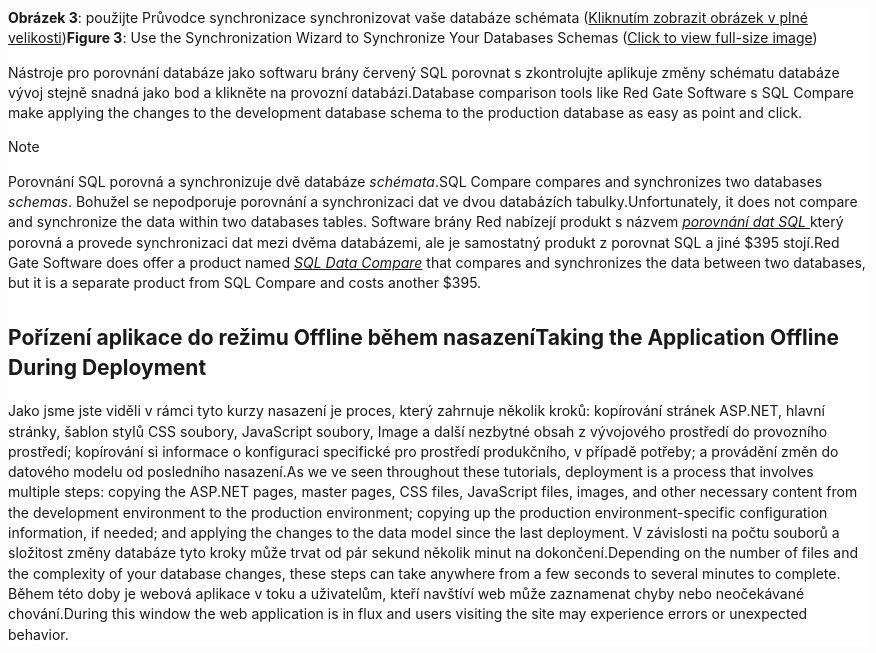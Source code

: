 <span data-ttu-id="e18fc-240">**Obrázek 3**: použijte Průvodce synchronizace synchronizovat vaše databáze schémata ([Kliknutím zobrazit obrázek v plné velikosti](strategies-for-database-development-and-deployment-cs/_static/image9.jpg))</span><span class="sxs-lookup"><span data-stu-id="e18fc-240">**Figure 3**: Use the Synchronization Wizard to Synchronize Your Databases Schemas ([Click to view full-size image](strategies-for-database-development-and-deployment-cs/_static/image9.jpg))</span></span>


<span data-ttu-id="e18fc-241">Nástroje pro porovnání databáze jako softwaru brány červený SQL porovnat s zkontrolujte aplikuje změny schématu databáze vývoj stejně snadná jako bod a klikněte na provozní databázi.</span><span class="sxs-lookup"><span data-stu-id="e18fc-241">Database comparison tools like Red Gate Software s SQL Compare make applying the changes to the development database schema to the production database as easy as point and click.</span></span>

> [!NOTE]
> <span data-ttu-id="e18fc-242">Porovnání SQL porovná a synchronizuje dvě databáze *schémata*.</span><span class="sxs-lookup"><span data-stu-id="e18fc-242">SQL Compare compares and synchronizes two databases *schemas*.</span></span> <span data-ttu-id="e18fc-243">Bohužel se nepodporuje porovnání a synchronizaci dat ve dvou databázích tabulky.</span><span class="sxs-lookup"><span data-stu-id="e18fc-243">Unfortunately, it does not compare and synchronize the data within two databases tables.</span></span> <span data-ttu-id="e18fc-244">Software brány Red nabízejí produkt s názvem [ *porovnání dat SQL* ](http://www.red-gate.com/products/SQL_Data_Compare/) který porovná a provede synchronizaci dat mezi dvěma databázemi, ale je samostatný produkt z porovnat SQL a jiné $395 stojí.</span><span class="sxs-lookup"><span data-stu-id="e18fc-244">Red Gate Software does offer a product named [*SQL Data Compare*](http://www.red-gate.com/products/SQL_Data_Compare/) that compares and synchronizes the data between two databases, but it is a separate product from SQL Compare and costs another $395.</span></span>


## <a name="taking-the-application-offline-during-deployment"></a><span data-ttu-id="e18fc-245">Pořízení aplikace do režimu Offline během nasazení</span><span class="sxs-lookup"><span data-stu-id="e18fc-245">Taking the Application Offline During Deployment</span></span>

<span data-ttu-id="e18fc-246">Jako jsme jste viděli v rámci tyto kurzy nasazení je proces, který zahrnuje několik kroků: kopírování stránek ASP.NET, hlavní stránky, šablon stylů CSS soubory, JavaScript soubory, Image a další nezbytné obsah z vývojového prostředí do provozního prostředí; kopírování si informace o konfiguraci specifické pro prostředí produkčního, v případě potřeby; a provádění změn do datového modelu od posledního nasazení.</span><span class="sxs-lookup"><span data-stu-id="e18fc-246">As we ve seen throughout these tutorials, deployment is a process that involves multiple steps: copying the ASP.NET pages, master pages, CSS files, JavaScript files, images, and other necessary content from the development environment to the production environment; copying up the production environment-specific configuration information, if needed; and applying the changes to the data model since the last deployment.</span></span> <span data-ttu-id="e18fc-247">V závislosti na počtu souborů a složitost změny databáze tyto kroky může trvat od pár sekund několik minut na dokončení.</span><span class="sxs-lookup"><span data-stu-id="e18fc-247">Depending on the number of files and the complexity of your database changes, these steps can take anywhere from a few seconds to several minutes to complete.</span></span> <span data-ttu-id="e18fc-248">Během této doby je webová aplikace v toku a uživatelům, kteří navštíví web může zaznamenat chyby nebo neočekávané chování.</span><span class="sxs-lookup"><span data-stu-id="e18fc-248">During this window the web application is in flux and users visiting the site may experience errors or unexpected behavior.</span></span>
